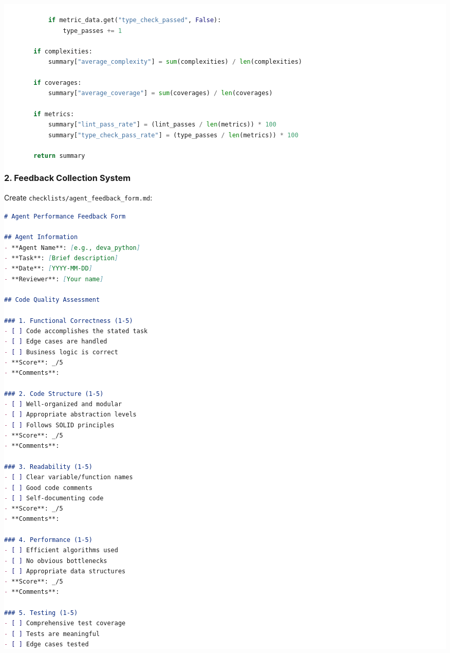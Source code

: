 ```python
            
            if metric_data.get("type_check_passed", False):
                type_passes += 1
        
        if complexities:
            summary["average_complexity"] = sum(complexities) / len(complexities)
        
        if coverages:
            summary["average_coverage"] = sum(coverages) / len(coverages)
        
        if metrics:
            summary["lint_pass_rate"] = (lint_passes / len(metrics)) * 100
            summary["type_check_pass_rate"] = (type_passes / len(metrics)) * 100
        
        return summary
```

### 2. Feedback Collection System

Create `checklists/agent_feedback_form.md`:

```markdown
# Agent Performance Feedback Form

## Agent Information
- **Agent Name**: [e.g., deva_python]
- **Task**: [Brief description]
- **Date**: [YYYY-MM-DD]
- **Reviewer**: [Your name]

## Code Quality Assessment

### 1. Functional Correctness (1-5)
- [ ] Code accomplishes the stated task
- [ ] Edge cases are handled
- [ ] Business logic is correct
- **Score**: _/5
- **Comments**: 

### 2. Code Structure (1-5)
- [ ] Well-organized and modular
- [ ] Appropriate abstraction levels
- [ ] Follows SOLID principles
- **Score**: _/5
- **Comments**: 

### 3. Readability (1-5)
- [ ] Clear variable/function names
- [ ] Good code comments
- [ ] Self-documenting code
- **Score**: _/5
- **Comments**: 

### 4. Performance (1-5)
- [ ] Efficient algorithms used
- [ ] No obvious bottlenecks
- [ ] Appropriate data structures
- **Score**: _/5
- **Comments**: 

### 5. Testing (1-5)
- [ ] Comprehensive test coverage
- [ ] Tests are meaningful
- [ ] Edge cases tested
```